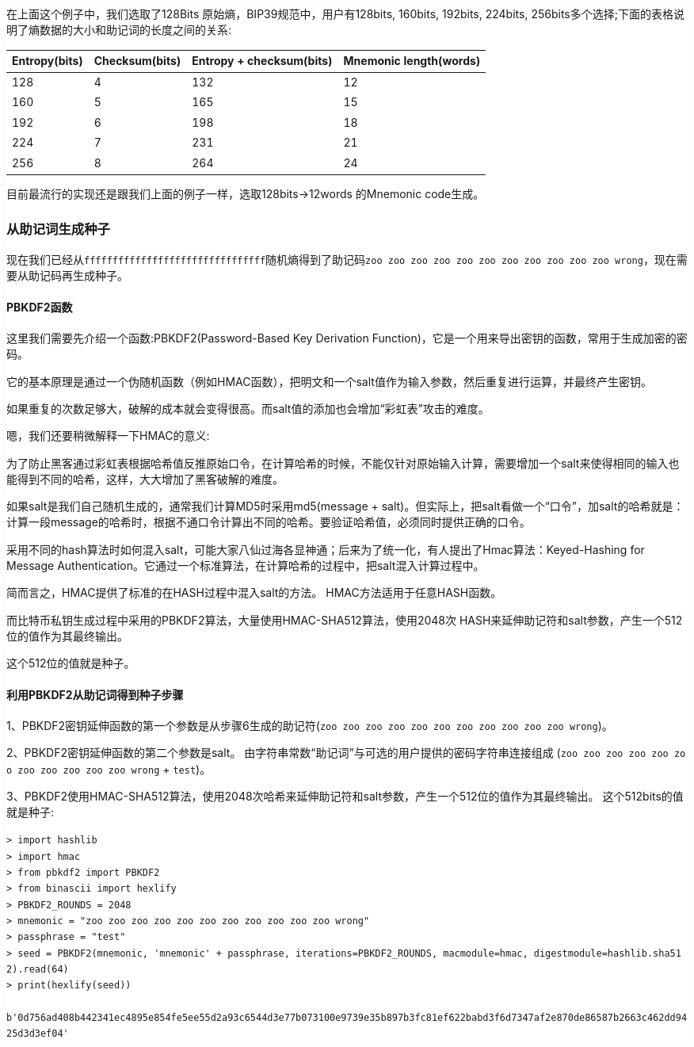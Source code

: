 
在上面这个例子中，我们选取了128Bits 原始熵，BIP39规范中，用户有128bits, 160bits, 192bits, 224bits, 256bits多个选择;下面的表格说明了熵数据的大小和助记词的长度之间的关系:


Entropy(bits) | Checksum(bits)| Entropy + checksum(bits) | Mnemonic length(words)
---|---|---|---
128|4|132|12
160|5|165|15
192|6|198|18
224|7|231|21
256|8|264|24

目前最流行的实现还是跟我们上面的例子一样，选取128bits->12words 的Mnemonic code生成。

### 从助记词生成种子

现在我们已经从`ffffffffffffffffffffffffffffffff`随机熵得到了助记码`zoo zoo zoo zoo zoo zoo zoo zoo zoo zoo zoo wrong`，现在需要从助记码再生成种子。


#### PBKDF2函数

这里我们需要先介绍一个函数:PBKDF2(Password-Based Key Derivation Function)，它是一个用来导出密钥的函数，常用于生成加密的密码。

它的基本原理是通过一个伪随机函数（例如HMAC函数），把明文和一个salt值作为输入参数，然后重复进行运算，并最终产生密钥。

如果重复的次数足够大，破解的成本就会变得很高。而salt值的添加也会增加“彩虹表”攻击的难度。

嗯，我们还要稍微解释一下HMAC的意义:

为了防止黑客通过彩虹表根据哈希值反推原始口令，在计算哈希的时候，不能仅针对原始输入计算，需要增加一个salt来使得相同的输入也能得到不同的哈希，这样，大大增加了黑客破解的难度。

如果salt是我们自己随机生成的，通常我们计算MD5时采用md5(message + salt)。但实际上，把salt看做一个“口令”，加salt的哈希就是：计算一段message的哈希时，根据不通口令计算出不同的哈希。要验证哈希值，必须同时提供正确的口令。

采用不同的hash算法时如何混入salt，可能大家八仙过海各显神通；后来为了统一化，有人提出了Hmac算法：Keyed-Hashing for Message Authentication。它通过一个标准算法，在计算哈希的过程中，把salt混入计算过程中。

简而言之，HMAC提供了标准的在HASH过程中混入salt的方法。 HMAC方法适用于任意HASH函数。

而比特币私钥生成过程中采用的PBKDF2算法，大量使用HMAC-SHA512算法，使用2048次 HASH来延伸助记符和salt参数，产生一个512位的值作为其最终输出。 

这个512位的值就是种子。


#### 利用PBKDF2从助记词得到种子步骤

1、PBKDF2密钥延伸函数的第一个参数是从步骤6生成的助记符(`zoo zoo zoo zoo zoo zoo zoo zoo zoo zoo zoo wrong`)。

2、PBKDF2密钥延伸函数的第二个参数是salt。 由字符串常数“助记词”与可选的用户提供的密码字符串连接组成 (`zoo zoo zoo zoo zoo zoo zoo zoo zoo zoo zoo wrong` + `test`)。

3、PBKDF2使用HMAC-SHA512算法，使用2048次哈希来延伸助记符和salt参数，产生一个512位的值作为其最终输出。 这个512bits的值就是种子:


```
> import hashlib
> import hmac
> from pbkdf2 import PBKDF2
> from binascii import hexlify
> PBKDF2_ROUNDS = 2048
> mnemonic = "zoo zoo zoo zoo zoo zoo zoo zoo zoo zoo zoo wrong"
> passphrase = "test"
> seed = PBKDF2(mnemonic, 'mnemonic' + passphrase, iterations=PBKDF2_ROUNDS, macmodule=hmac, digestmodule=hashlib.sha512).read(64)
> print(hexlify(seed))

b'0d756ad408b442341ec4895e854fe5ee55d2a93c6544d3e77b073100e9739e35b897b3fc81ef622babd3f6d7347af2e870de86587b2663c462dd9425d3d3ef04'

```
